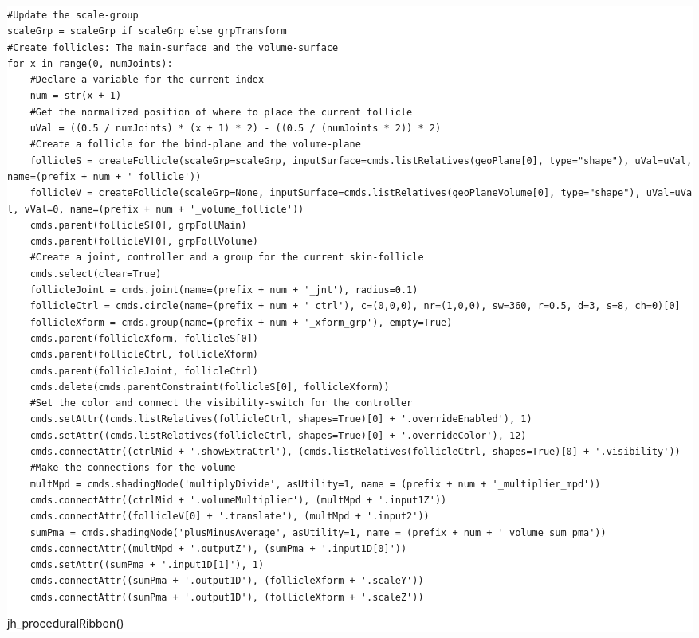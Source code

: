     #Update the scale-group
    scaleGrp = scaleGrp if scaleGrp else grpTransform
    #Create follicles: The main-surface and the volume-surface
    for x in range(0, numJoints):
        #Declare a variable for the current index
        num = str(x + 1)
        #Get the normalized position of where to place the current follicle
        uVal = ((0.5 / numJoints) * (x + 1) * 2) - ((0.5 / (numJoints * 2)) * 2)
        #Create a follicle for the bind-plane and the volume-plane
        follicleS = createFollicle(scaleGrp=scaleGrp, inputSurface=cmds.listRelatives(geoPlane[0], type="shape"), uVal=uVal, name=(prefix + num + '_follicle'))
        follicleV = createFollicle(scaleGrp=None, inputSurface=cmds.listRelatives(geoPlaneVolume[0], type="shape"), uVal=uVal, vVal=0, name=(prefix + num + '_volume_follicle'))
        cmds.parent(follicleS[0], grpFollMain)
        cmds.parent(follicleV[0], grpFollVolume)
        #Create a joint, controller and a group for the current skin-follicle
        cmds.select(clear=True)
        follicleJoint = cmds.joint(name=(prefix + num + '_jnt'), radius=0.1)
        follicleCtrl = cmds.circle(name=(prefix + num + '_ctrl'), c=(0,0,0), nr=(1,0,0), sw=360, r=0.5, d=3, s=8, ch=0)[0]
        follicleXform = cmds.group(name=(prefix + num + '_xform_grp'), empty=True)
        cmds.parent(follicleXform, follicleS[0])
        cmds.parent(follicleCtrl, follicleXform)
        cmds.parent(follicleJoint, follicleCtrl)
        cmds.delete(cmds.parentConstraint(follicleS[0], follicleXform))
        #Set the color and connect the visibility-switch for the controller
        cmds.setAttr((cmds.listRelatives(follicleCtrl, shapes=True)[0] + '.overrideEnabled'), 1)
        cmds.setAttr((cmds.listRelatives(follicleCtrl, shapes=True)[0] + '.overrideColor'), 12)
        cmds.connectAttr((ctrlMid + '.showExtraCtrl'), (cmds.listRelatives(follicleCtrl, shapes=True)[0] + '.visibility'))
        #Make the connections for the volume
        multMpd = cmds.shadingNode('multiplyDivide', asUtility=1, name = (prefix + num + '_multiplier_mpd'))
        cmds.connectAttr((ctrlMid + '.volumeMultiplier'), (multMpd + '.input1Z'))
        cmds.connectAttr((follicleV[0] + '.translate'), (multMpd + '.input2'))
        sumPma = cmds.shadingNode('plusMinusAverage', asUtility=1, name = (prefix + num + '_volume_sum_pma'))
        cmds.connectAttr((multMpd + '.outputZ'), (sumPma + '.input1D[0]'))
        cmds.setAttr((sumPma + '.input1D[1]'), 1)
        cmds.connectAttr((sumPma + '.output1D'), (follicleXform + '.scaleY'))
        cmds.connectAttr((sumPma + '.output1D'), (follicleXform + '.scaleZ'))
    

jh_proceduralRibbon()
